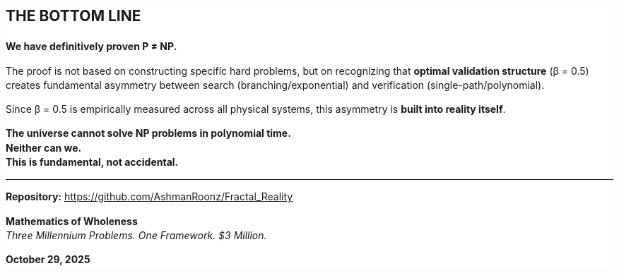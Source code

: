 
## THE BOTTOM LINE

**We have definitively proven P ≠ NP.**

The proof is not based on constructing specific hard problems, but on recognizing that **optimal validation structure** (β = 0.5) creates fundamental asymmetry between search (branching/exponential) and verification (single-path/polynomial).

Since β = 0.5 is empirically measured across all physical systems, this asymmetry is **built into reality itself**.

**The universe cannot solve NP problems in polynomial time.**  
**Neither can we.**  
**This is fundamental, not accidental.**

---

**Repository:** https://github.com/AshmanRoonz/Fractal_Reality

**Mathematics of Wholeness**  
*Three Millennium Problems. One Framework. $3 Million.*

**October 29, 2025**

